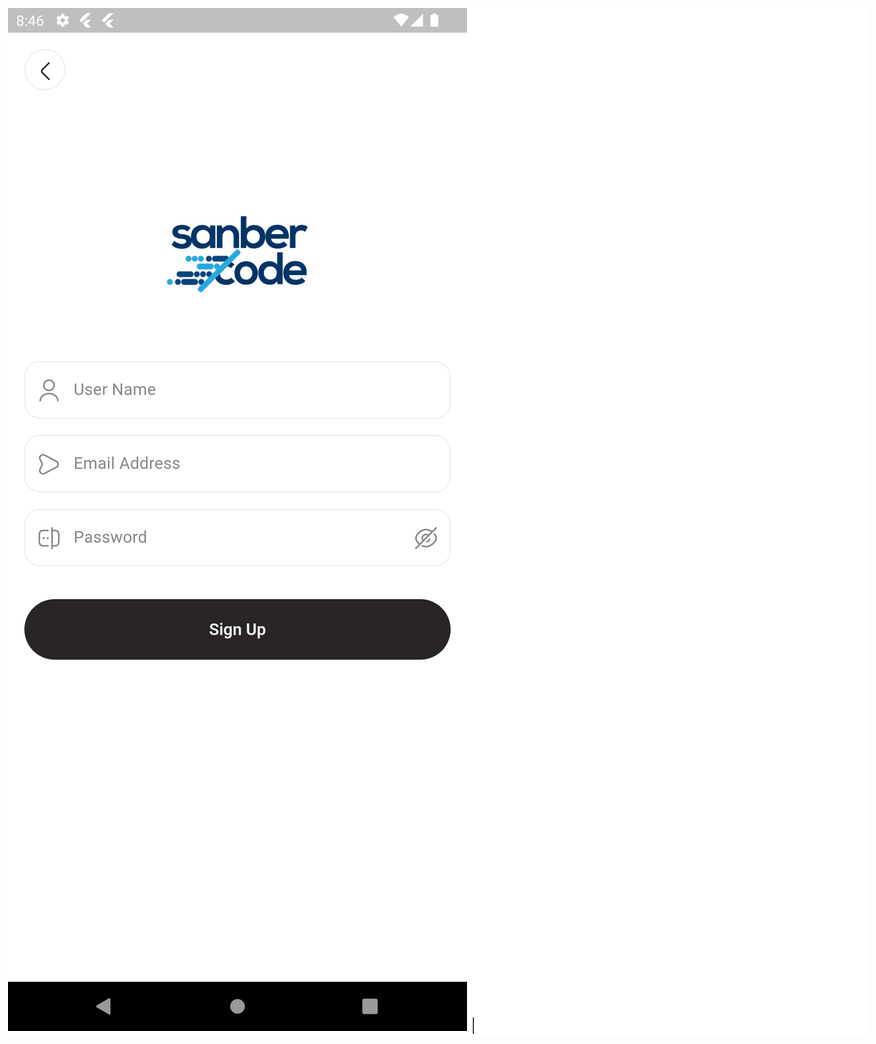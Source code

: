![Register screen](https://github.com/wafiqmuhaz/BootcampFlutter/blob/main/Projects/miniproject3/miniproject3/assets/docs/3.png)   |